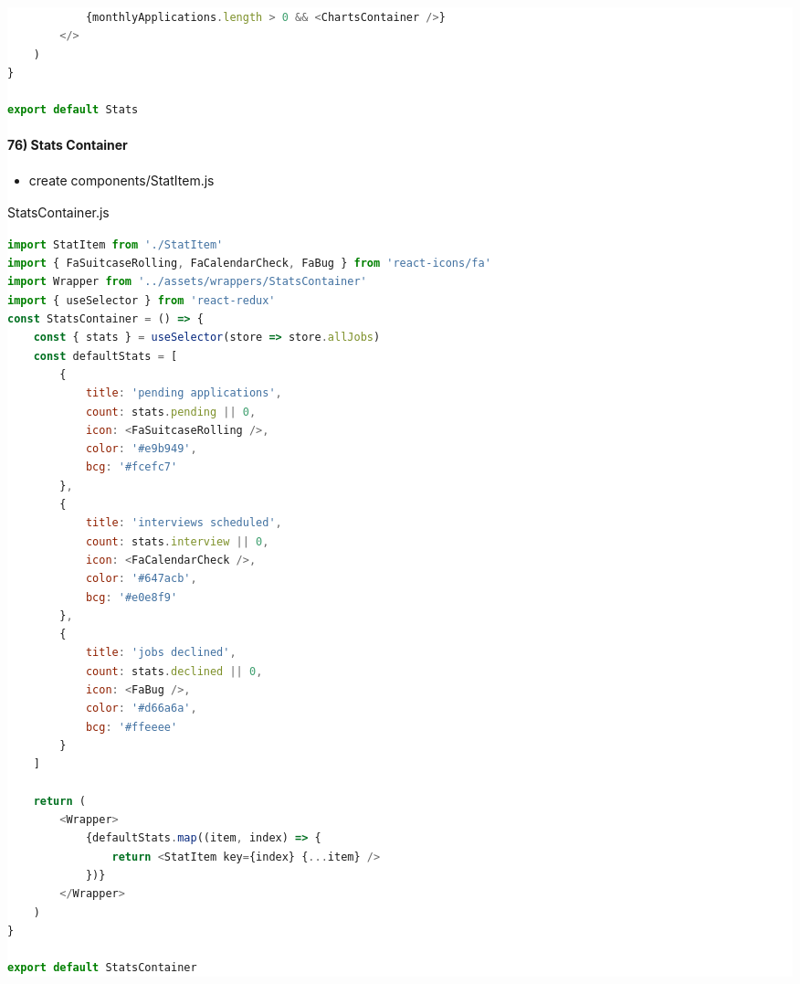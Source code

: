 ```js
			{monthlyApplications.length > 0 && <ChartsContainer />}
		</>
	)
}

export default Stats
```

#### 76) Stats Container

- create components/StatItem.js

StatsContainer.js

```js
import StatItem from './StatItem'
import { FaSuitcaseRolling, FaCalendarCheck, FaBug } from 'react-icons/fa'
import Wrapper from '../assets/wrappers/StatsContainer'
import { useSelector } from 'react-redux'
const StatsContainer = () => {
	const { stats } = useSelector(store => store.allJobs)
	const defaultStats = [
		{
			title: 'pending applications',
			count: stats.pending || 0,
			icon: <FaSuitcaseRolling />,
			color: '#e9b949',
			bcg: '#fcefc7'
		},
		{
			title: 'interviews scheduled',
			count: stats.interview || 0,
			icon: <FaCalendarCheck />,
			color: '#647acb',
			bcg: '#e0e8f9'
		},
		{
			title: 'jobs declined',
			count: stats.declined || 0,
			icon: <FaBug />,
			color: '#d66a6a',
			bcg: '#ffeeee'
		}
	]

	return (
		<Wrapper>
			{defaultStats.map((item, index) => {
				return <StatItem key={index} {...item} />
			})}
		</Wrapper>
	)
}

export default StatsContainer
```
